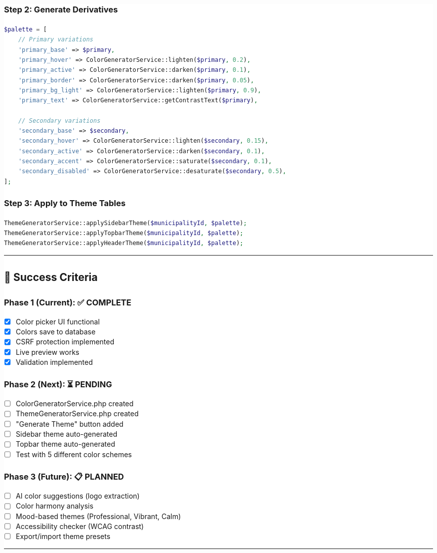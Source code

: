 ### Step 2: Generate Derivatives
```php
$palette = [
    // Primary variations
    'primary_base' => $primary,
    'primary_hover' => ColorGeneratorService::lighten($primary, 0.2),
    'primary_active' => ColorGeneratorService::darken($primary, 0.1),
    'primary_border' => ColorGeneratorService::darken($primary, 0.05),
    'primary_bg_light' => ColorGeneratorService::lighten($primary, 0.9),
    'primary_text' => ColorGeneratorService::getContrastText($primary),
    
    // Secondary variations
    'secondary_base' => $secondary,
    'secondary_hover' => ColorGeneratorService::lighten($secondary, 0.15),
    'secondary_active' => ColorGeneratorService::darken($secondary, 0.1),
    'secondary_accent' => ColorGeneratorService::saturate($secondary, 0.1),
    'secondary_disabled' => ColorGeneratorService::desaturate($secondary, 0.5),
];
```

### Step 3: Apply to Theme Tables
```php
ThemeGeneratorService::applySidebarTheme($municipalityId, $palette);
ThemeGeneratorService::applyTopbarTheme($municipalityId, $palette);
ThemeGeneratorService::applyHeaderTheme($municipalityId, $palette);
```

---

## 🎯 Success Criteria

### Phase 1 (Current): ✅ COMPLETE
- [x] Color picker UI functional
- [x] Colors save to database
- [x] CSRF protection implemented
- [x] Live preview works
- [x] Validation implemented

### Phase 2 (Next): ⏳ PENDING
- [ ] ColorGeneratorService.php created
- [ ] ThemeGeneratorService.php created
- [ ] "Generate Theme" button added
- [ ] Sidebar theme auto-generated
- [ ] Topbar theme auto-generated
- [ ] Test with 5 different color schemes

### Phase 3 (Future): 📋 PLANNED
- [ ] AI color suggestions (logo extraction)
- [ ] Color harmony analysis
- [ ] Mood-based themes (Professional, Vibrant, Calm)
- [ ] Accessibility checker (WCAG contrast)
- [ ] Export/import theme presets

---
